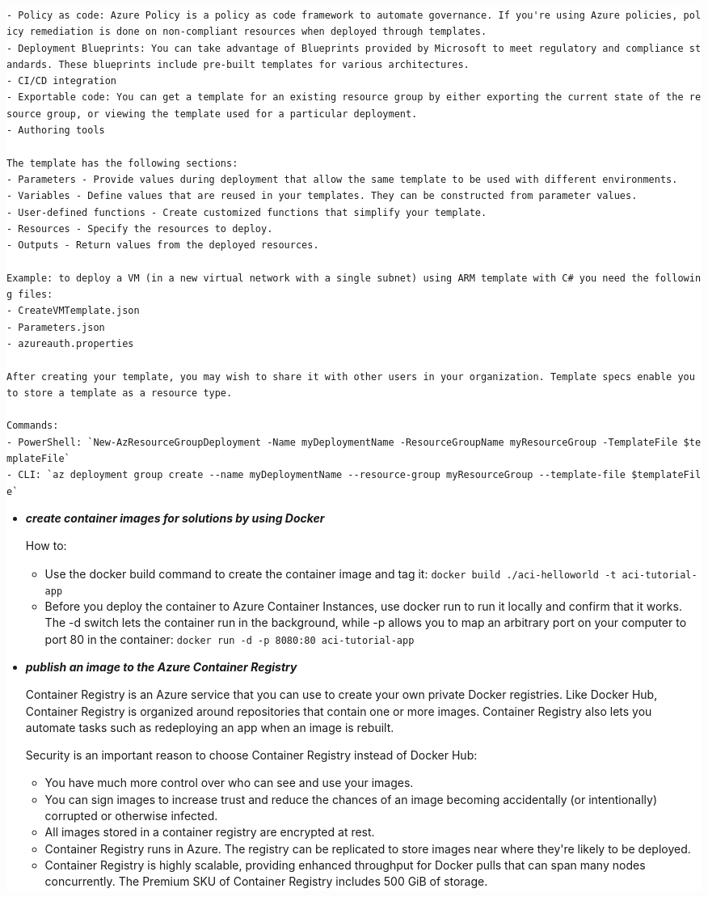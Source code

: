 	- Policy as code: Azure Policy is a policy as code framework to automate governance. If you're using Azure policies, policy remediation is done on non-compliant resources when deployed through templates.
	- Deployment Blueprints: You can take advantage of Blueprints provided by Microsoft to meet regulatory and compliance standards. These blueprints include pre-built templates for various architectures.
	- CI/CD integration
	- Exportable code: You can get a template for an existing resource group by either exporting the current state of the resource group, or viewing the template used for a particular deployment.
	- Authoring tools

	The template has the following sections:
	- Parameters - Provide values during deployment that allow the same template to be used with different environments.
	- Variables - Define values that are reused in your templates. They can be constructed from parameter values.
	- User-defined functions - Create customized functions that simplify your template.
	- Resources - Specify the resources to deploy.
	- Outputs - Return values from the deployed resources.

	Example: to deploy a VM (in a new virtual network with a single subnet) using ARM template with C# you need the following files:
	- CreateVMTemplate.json
	- Parameters.json
	- azureauth.properties

	After creating your template, you may wish to share it with other users in your organization. Template specs enable you to store a template as a resource type.

	Commands:
	- PowerShell: `New-AzResourceGroupDeployment -Name myDeploymentName -ResourceGroupName myResourceGroup -TemplateFile $templateFile`
	- CLI: `az deployment group create --name myDeploymentName --resource-group myResourceGroup --template-file $templateFile`

- **_create container images for solutions by using Docker_**

	How to:
	- Use the docker build command to create the container image and tag it: `docker build ./aci-helloworld -t aci-tutorial-app`
	- Before you deploy the container to Azure Container Instances, use docker run to run it locally and confirm that it works. The -d switch lets the container run in the background, while -p allows you to map an arbitrary port on your computer to port 80 in the container: `docker run -d -p 8080:80 aci-tutorial-app`

- **_publish an image to the Azure Container Registry_**

	Container Registry is an Azure service that you can use to create your own private Docker registries. Like Docker Hub, Container Registry is organized around repositories that contain one or more images. Container Registry also lets you automate tasks such as redeploying an app when an image is rebuilt.

	Security is an important reason to choose Container Registry instead of Docker Hub:
	- You have much more control over who can see and use your images.
	- You can sign images to increase trust and reduce the chances of an image becoming accidentally (or intentionally) corrupted or otherwise infected.
	- All images stored in a container registry are encrypted at rest.
	- Container Registry runs in Azure. The registry can be replicated to store images near where they're likely to be deployed.
	- Container Registry is highly scalable, providing enhanced throughput for Docker pulls that can span many nodes concurrently. The Premium SKU of Container Registry includes 500 GiB of storage.
